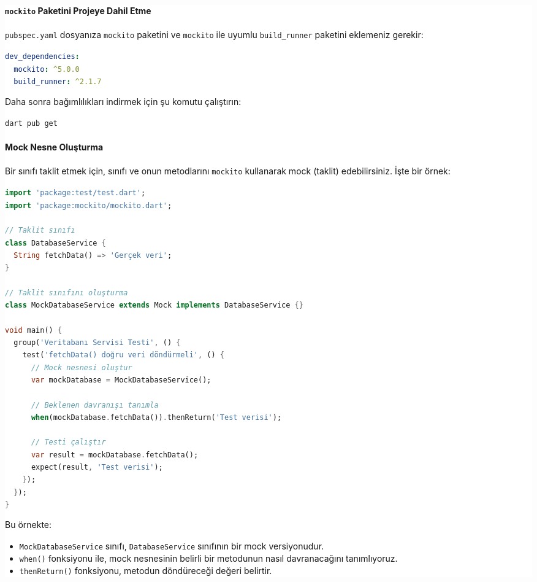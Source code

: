 #### `mockito` Paketini Projeye Dahil Etme

`pubspec.yaml` dosyanıza `mockito` paketini ve `mockito` ile uyumlu `build_runner` paketini eklemeniz gerekir:

```yaml
dev_dependencies:
  mockito: ^5.0.0
  build_runner: ^2.1.7
```

Daha sonra bağımlılıkları indirmek için şu komutu çalıştırın:

```bash
dart pub get
```

#### Mock Nesne Oluşturma

Bir sınıfı taklit etmek için, sınıfı ve onun metodlarını `mockito` kullanarak mock (taklit) edebilirsiniz. İşte bir örnek:

```dart
import 'package:test/test.dart';
import 'package:mockito/mockito.dart';

// Taklit sınıfı
class DatabaseService {
  String fetchData() => 'Gerçek veri';
}

// Taklit sınıfını oluşturma
class MockDatabaseService extends Mock implements DatabaseService {}

void main() {
  group('Veritabanı Servisi Testi', () {
    test('fetchData() doğru veri döndürmeli', () {
      // Mock nesnesi oluştur
      var mockDatabase = MockDatabaseService();

      // Beklenen davranışı tanımla
      when(mockDatabase.fetchData()).thenReturn('Test verisi');

      // Testi çalıştır
      var result = mockDatabase.fetchData();
      expect(result, 'Test verisi');
    });
  });
}
```

Bu örnekte:

- `MockDatabaseService` sınıfı, `DatabaseService` sınıfının bir mock versiyonudur.
- `when()` fonksiyonu ile, mock nesnesinin belirli bir metodunun nasıl davranacağını tanımlıyoruz.
- `thenReturn()` fonksiyonu, metodun döndüreceği değeri belirtir.
